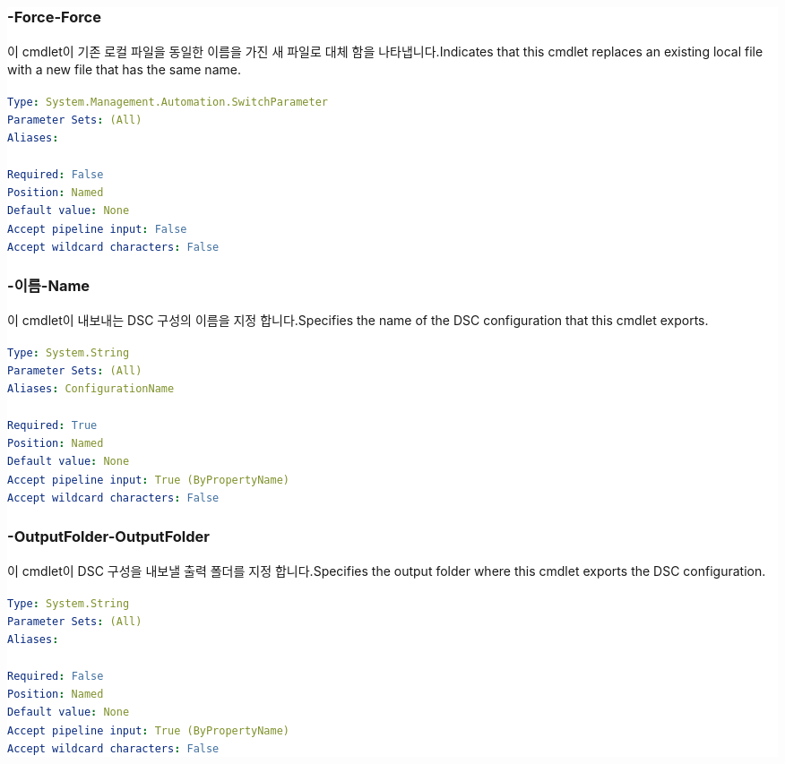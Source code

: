 ### <span data-ttu-id="6a8fa-116">-Force</span><span class="sxs-lookup"><span data-stu-id="6a8fa-116">-Force</span></span>
<span data-ttu-id="6a8fa-117">이 cmdlet이 기존 로컬 파일을 동일한 이름을 가진 새 파일로 대체 함을 나타냅니다.</span><span class="sxs-lookup"><span data-stu-id="6a8fa-117">Indicates that this cmdlet replaces an existing local file with a new file that has the same name.</span></span>

```yaml
Type: System.Management.Automation.SwitchParameter
Parameter Sets: (All)
Aliases:

Required: False
Position: Named
Default value: None
Accept pipeline input: False
Accept wildcard characters: False
```

### <span data-ttu-id="6a8fa-118">-이름</span><span class="sxs-lookup"><span data-stu-id="6a8fa-118">-Name</span></span>
<span data-ttu-id="6a8fa-119">이 cmdlet이 내보내는 DSC 구성의 이름을 지정 합니다.</span><span class="sxs-lookup"><span data-stu-id="6a8fa-119">Specifies the name of the DSC configuration that this cmdlet exports.</span></span>

```yaml
Type: System.String
Parameter Sets: (All)
Aliases: ConfigurationName

Required: True
Position: Named
Default value: None
Accept pipeline input: True (ByPropertyName)
Accept wildcard characters: False
```

### <span data-ttu-id="6a8fa-120">-OutputFolder</span><span class="sxs-lookup"><span data-stu-id="6a8fa-120">-OutputFolder</span></span>
<span data-ttu-id="6a8fa-121">이 cmdlet이 DSC 구성을 내보낼 출력 폴더를 지정 합니다.</span><span class="sxs-lookup"><span data-stu-id="6a8fa-121">Specifies the output folder where this cmdlet exports the DSC configuration.</span></span>

```yaml
Type: System.String
Parameter Sets: (All)
Aliases:

Required: False
Position: Named
Default value: None
Accept pipeline input: True (ByPropertyName)
Accept wildcard characters: False
```
